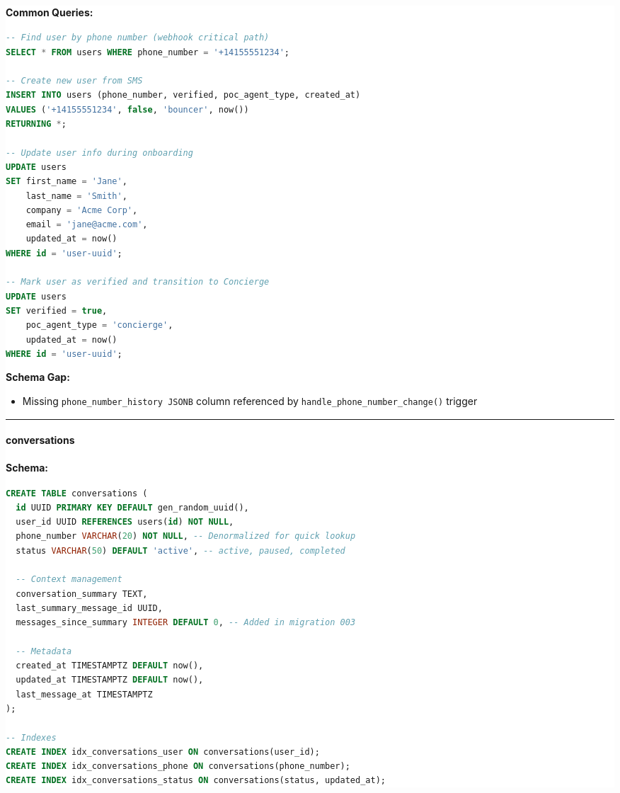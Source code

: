 **Common Queries:**

```sql
-- Find user by phone number (webhook critical path)
SELECT * FROM users WHERE phone_number = '+14155551234';

-- Create new user from SMS
INSERT INTO users (phone_number, verified, poc_agent_type, created_at)
VALUES ('+14155551234', false, 'bouncer', now())
RETURNING *;

-- Update user info during onboarding
UPDATE users
SET first_name = 'Jane',
    last_name = 'Smith',
    company = 'Acme Corp',
    email = 'jane@acme.com',
    updated_at = now()
WHERE id = 'user-uuid';

-- Mark user as verified and transition to Concierge
UPDATE users
SET verified = true,
    poc_agent_type = 'concierge',
    updated_at = now()
WHERE id = 'user-uuid';
```

**Schema Gap:**
- Missing `phone_number_history JSONB` column referenced by `handle_phone_number_change()` trigger

---

#### conversations

**Schema:**
```sql
CREATE TABLE conversations (
  id UUID PRIMARY KEY DEFAULT gen_random_uuid(),
  user_id UUID REFERENCES users(id) NOT NULL,
  phone_number VARCHAR(20) NOT NULL, -- Denormalized for quick lookup
  status VARCHAR(50) DEFAULT 'active', -- active, paused, completed

  -- Context management
  conversation_summary TEXT,
  last_summary_message_id UUID,
  messages_since_summary INTEGER DEFAULT 0, -- Added in migration 003

  -- Metadata
  created_at TIMESTAMPTZ DEFAULT now(),
  updated_at TIMESTAMPTZ DEFAULT now(),
  last_message_at TIMESTAMPTZ
);

-- Indexes
CREATE INDEX idx_conversations_user ON conversations(user_id);
CREATE INDEX idx_conversations_phone ON conversations(phone_number);
CREATE INDEX idx_conversations_status ON conversations(status, updated_at);
```
